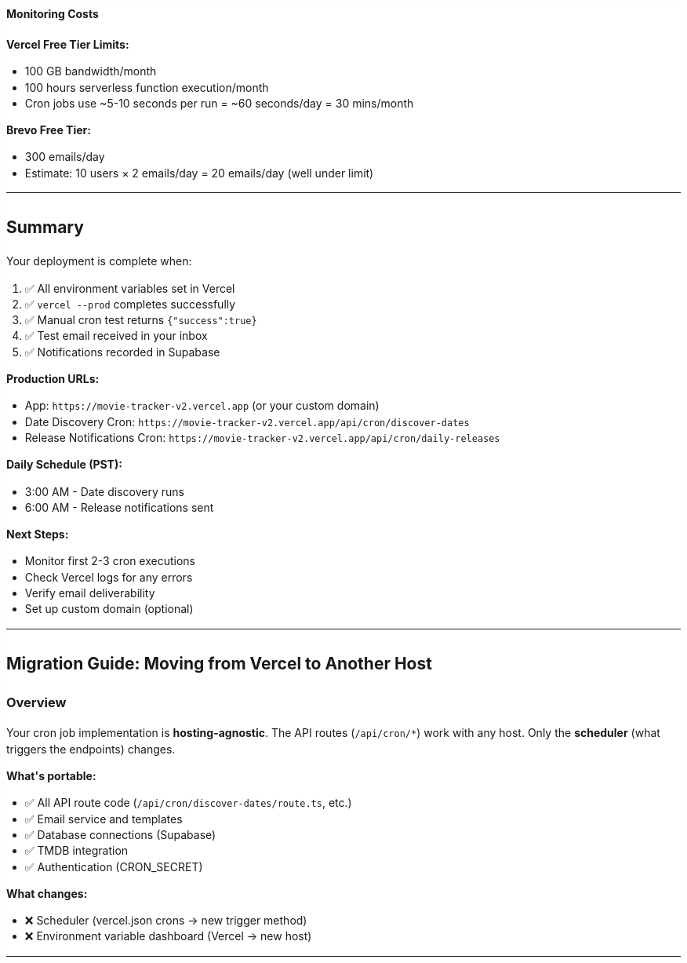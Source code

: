 #### Monitoring Costs

**Vercel Free Tier Limits:**
- 100 GB bandwidth/month
- 100 hours serverless function execution/month
- Cron jobs use ~5-10 seconds per run = ~60 seconds/day = 30 mins/month

**Brevo Free Tier:**
- 300 emails/day
- Estimate: 10 users × 2 emails/day = 20 emails/day (well under limit)

---

## Summary

Your deployment is complete when:
1. ✅ All environment variables set in Vercel
2. ✅ `vercel --prod` completes successfully
3. ✅ Manual cron test returns `{"success":true}`
4. ✅ Test email received in your inbox
5. ✅ Notifications recorded in Supabase

**Production URLs:**
- App: `https://movie-tracker-v2.vercel.app` (or your custom domain)
- Date Discovery Cron: `https://movie-tracker-v2.vercel.app/api/cron/discover-dates`
- Release Notifications Cron: `https://movie-tracker-v2.vercel.app/api/cron/daily-releases`

**Daily Schedule (PST):**
- 3:00 AM - Date discovery runs
- 6:00 AM - Release notifications sent

**Next Steps:**
- Monitor first 2-3 cron executions
- Check Vercel logs for any errors
- Verify email deliverability
- Set up custom domain (optional)

---

## Migration Guide: Moving from Vercel to Another Host

### Overview

Your cron job implementation is **hosting-agnostic**. The API routes (`/api/cron/*`) work with any host. Only the **scheduler** (what triggers the endpoints) changes.

**What's portable:**
- ✅ All API route code (`/api/cron/discover-dates/route.ts`, etc.)
- ✅ Email service and templates
- ✅ Database connections (Supabase)
- ✅ TMDB integration
- ✅ Authentication (CRON_SECRET)

**What changes:**
- ❌ Scheduler (vercel.json crons → new trigger method)
- ❌ Environment variable dashboard (Vercel → new host)

---